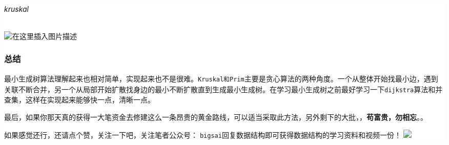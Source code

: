 ###### kruskal
![在这里插入图片描述](https://img-blog.csdnimg.cn/20191017235926515.png?x-oss-process=image/watermark,type_ZmFuZ3poZW5naGVpdGk,shadow_10,text_aHR0cHM6Ly9ibG9nLmNzZG4ubmV0L3FxXzQwNjkzMTcx,size_16,color_FFFFFF,t_70)

### 总结
最小生成树算法理解起来也相对简单，实现起来也不是很难。`Kruskal和Prim`主要是贪心算法的两种角度。一个从整体开始找最小边，遇到关联不断合并，另一个从局部开始扩散找身边的最小不断扩散直到生成最小生成树。在学习最小生成树之前最好学习一下`dijkstra`算法和并查集，这样在实现起来能够快一点，清晰一点。

最后，如果你那天真的获得一大笔资金去修建这么一条昂贵的黄金路线，可以适当采取此方法，另外剩下的大批，，**苟富贵，勿相忘**。。

如果感觉还行，还请点个赞，关注一下吧，关注笔者公众号：	`bigsai`回复数据结构即可获得数据结构的学习资料和视频一份！
<img src="http://biggsai.com/bigsai.png"/>
